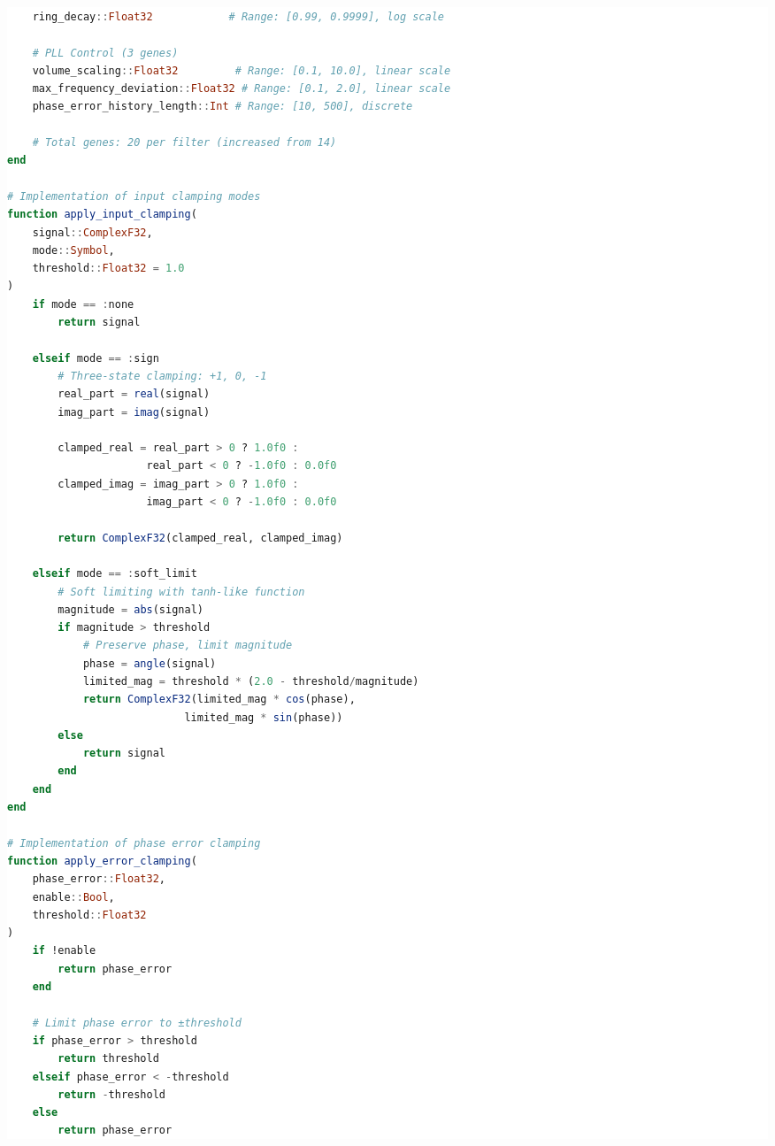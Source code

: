 ```julia
    ring_decay::Float32            # Range: [0.99, 0.9999], log scale
    
    # PLL Control (3 genes)
    volume_scaling::Float32         # Range: [0.1, 10.0], linear scale
    max_frequency_deviation::Float32 # Range: [0.1, 2.0], linear scale
    phase_error_history_length::Int # Range: [10, 500], discrete
    
    # Total genes: 20 per filter (increased from 14)
end

# Implementation of input clamping modes
function apply_input_clamping(
    signal::ComplexF32,
    mode::Symbol,
    threshold::Float32 = 1.0
)
    if mode == :none
        return signal
        
    elseif mode == :sign
        # Three-state clamping: +1, 0, -1
        real_part = real(signal)
        imag_part = imag(signal)
        
        clamped_real = real_part > 0 ? 1.0f0 : 
                      real_part < 0 ? -1.0f0 : 0.0f0
        clamped_imag = imag_part > 0 ? 1.0f0 :
                      imag_part < 0 ? -1.0f0 : 0.0f0
        
        return ComplexF32(clamped_real, clamped_imag)
        
    elseif mode == :soft_limit
        # Soft limiting with tanh-like function
        magnitude = abs(signal)
        if magnitude > threshold
            # Preserve phase, limit magnitude
            phase = angle(signal)
            limited_mag = threshold * (2.0 - threshold/magnitude)
            return ComplexF32(limited_mag * cos(phase), 
                            limited_mag * sin(phase))
        else
            return signal
        end
    end
end

# Implementation of phase error clamping
function apply_error_clamping(
    phase_error::Float32,
    enable::Bool,
    threshold::Float32
)
    if !enable
        return phase_error
    end
    
    # Limit phase error to ±threshold
    if phase_error > threshold
        return threshold
    elseif phase_error < -threshold
        return -threshold
    else
        return phase_error
```
